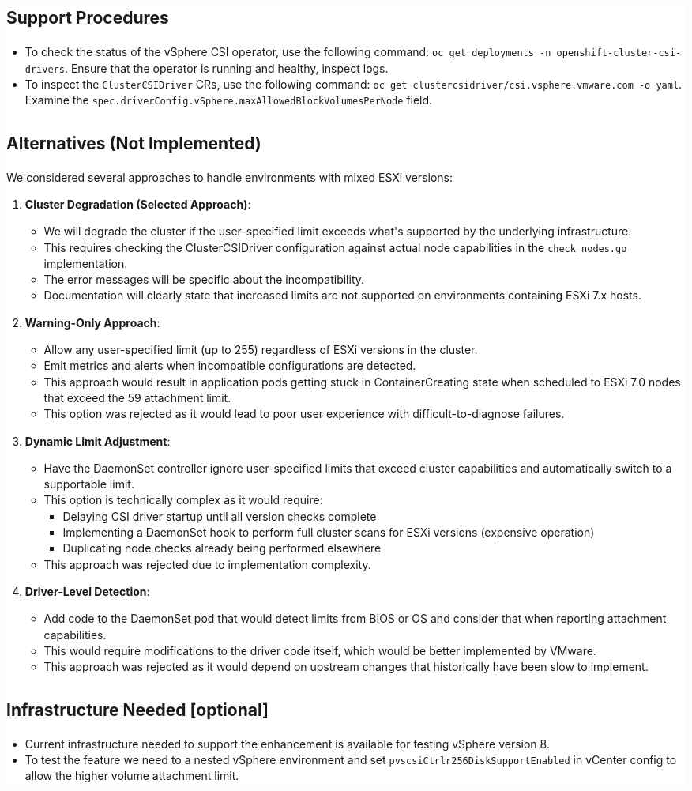 ## Support Procedures

* To check the status of the vSphere CSI operator, use the following command:
  `oc get deployments -n openshift-cluster-csi-drivers`.  Ensure that the operator is running and healthy, inspect logs.
* To inspect the `ClusterCSIDriver` CRs, use the following command: `oc get clustercsidriver/csi.vsphere.vmware.com -o yaml`.
  Examine the `spec.driverConfig.vSphere.maxAllowedBlockVolumesPerNode` field.

## Alternatives (Not Implemented)

We considered several approaches to handle environments with mixed ESXi versions:

1. **Cluster Degradation (Selected Approach)**: 
   - We will degrade the cluster if the user-specified limit exceeds what's supported by the underlying infrastructure.
   - This requires checking the ClusterCSIDriver configuration against actual node capabilities in the `check_nodes.go` implementation.
   - The error messages will be specific about the incompatibility.
   - Documentation will clearly state that increased limits are not supported on environments containing ESXi 7.x hosts.

2. **Warning-Only Approach**:
   - Allow any user-specified limit (up to 255) regardless of ESXi versions in the cluster.
   - Emit metrics and alerts when incompatible configurations are detected.
   - This approach would result in application pods getting stuck in ContainerCreating state when scheduled to ESXi 7.0 nodes that exceed the 59 attachment limit.
   - This option was rejected as it would lead to poor user experience with difficult-to-diagnose failures.

3. **Dynamic Limit Adjustment**:
   - Have the DaemonSet controller ignore user-specified limits that exceed cluster capabilities and automatically switch to a supportable limit.
   - This option is technically complex as it would require:
     - Delaying CSI driver startup until all version checks complete
     - Implementing a DaemonSet hook to perform full cluster scans for ESXi versions (expensive operation)
     - Duplicating node checks already being performed elsewhere
   - This approach was rejected due to implementation complexity.

4. **Driver-Level Detection**:
   - Add code to the DaemonSet pod that would detect limits from BIOS or OS and consider that when reporting attachment capabilities.
   - This would require modifications to the driver code itself, which would be better implemented by VMware.
   - This approach was rejected as it would depend on upstream changes that historically have been slow to implement.

## Infrastructure Needed [optional]

- Current infrastructure needed to support the enhancement is available for testing vSphere version 8.
- To test the feature we need to a nested vSphere environment and set `pvscsiCtrlr256DiskSupportEnabled` in
  vCenter config to allow the higher volume attachment limit.
